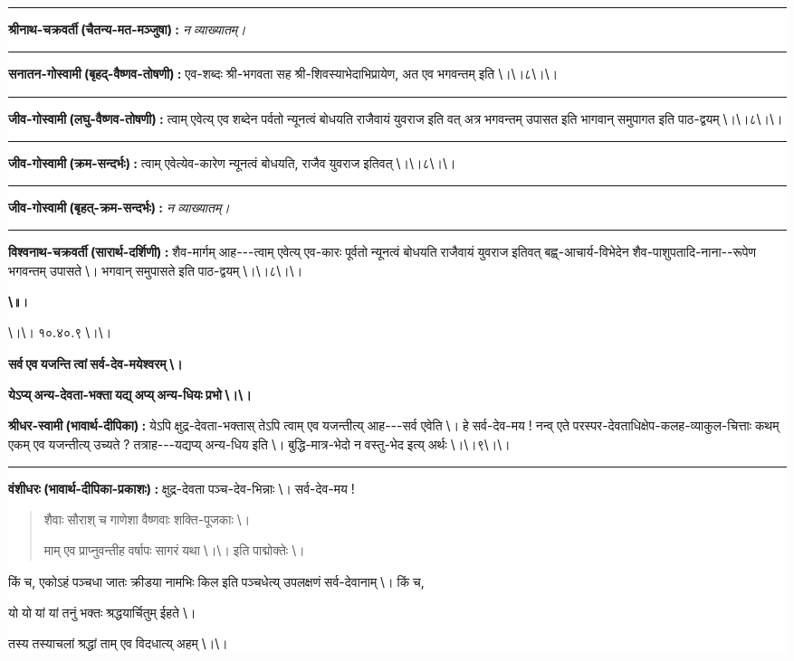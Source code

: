 ---------------------------------------------------------------------------------------------------------------------

**श्रीनाथ-चक्रवर्ती (चैतन्य-मत-मञ्जुषा) :** *न व्याख्यातम्।*

---------------------------------------------------------------------------------------------------------------------

**सनातन-गोस्वामी (बृहद्-वैष्णव-तोषणी) :** एव-शब्दः श्री-भगवता
सह श्री-शिवस्याभेदाभिप्रायेण, अत एव भगवन्तम् इति \।\।८\।\।

---------------------------------------------------------------------------------------------------------------------

**जीव-गोस्वामी (लघु-वैष्णव-तोषणी) :** त्वाम् एवेत्य् एव शब्देन
पर्वतो न्यूनत्वं बोधयति राजैवायं युवराज इति वत् अत्र भगवन्तम्
उपासत इति भागवान् समुपागत इति पाठ-द्वयम् \।\।८\।\।

---------------------------------------------------------------------------------------------------------------------

**जीव-गोस्वामी (क्रम-सन्दर्भः) :** त्वाम् एवेत्येव-कारेण न्यूनत्वं
बोधयति, राजैव युवराज इतिवत् \।\।८\।\।

---------------------------------------------------------------------------------------------------------------------

**जीव-गोस्वामी (बृहत्-क्रम-सन्दर्भः) :** *न व्याख्यातम्।*

---------------------------------------------------------------------------------------------------------------------

**विश्वनाथ-चक्रवर्ती (सारार्थ-दर्शिणी) :** शैव-मार्गम् आह---त्वाम्
एवेत्य् एव-कारः पूर्वतो न्यूनत्वं बोधयति राजैवायं युवराज इतिवत्
बह्व्-आचार्य-विभेदेन शैव-पाशुपतादि-नाना\--रूपेण भगवन्तम् उपासते
\। भगवान् समुपासते इति पाठ-द्वयम् \।\।८\।\।

**\॥।**

\।\। १०.४०.९ \।\।

**सर्व एव यजन्ति त्वां सर्व-देव-मयेश्वरम् \।**

**येऽप्य् अन्य-देवता-भक्ता यद्य् अप्य् अन्य-धियः प्रभो \।\।**

**श्रीधर-स्वामी (भावार्थ-दीपिका) :** येऽपि क्षुद्र-देवता-भक्तास्
तेऽपि त्वाम् एव यजन्तीत्य् आह---सर्व एवेति \। हे सर्व-देव-मय ! नन्व्
एते परस्पर-देवताधिक्षेप-कलह-व्याकुल-चित्ताः कथम् एकम् एव
यजन्तीत्य् उच्यते ? तत्राह---यद्यप्य् अन्य-धिय इति \।
बुद्धि-मात्र-भेदो न वस्तु-भेद इत्य् अर्थः \।\।९\।\।

---------------------------------------------------------------------------------------------------------------------

**वंशीधरः (भावार्थ-दीपिका-प्रकाशः) :** क्षुद्र-देवता
पञ्च-देव-भिन्नाः \। सर्व-देव-मय !

> शैवाः सौराश् च गाणेशा वैष्णवाः शक्ति-पूजकाः \।
>
> माम् एव प्राप्नुवन्तीह वर्षापः सागरं यथा \।\। इति पाद्मोक्तेः \।

किं च, एकोऽहं पञ्चधा जातः क्रीडया नामभिः किल इति पञ्चधेत्य्
उपलक्षणं सर्व-देवानाम् \। किं च,

यो यो यां यां तनुं भक्तः श्रद्धयार्चितुम् ईहते \।

तस्य तस्याचलां श्रद्धां ताम् एव विदधात्य् अहम् \।\।
